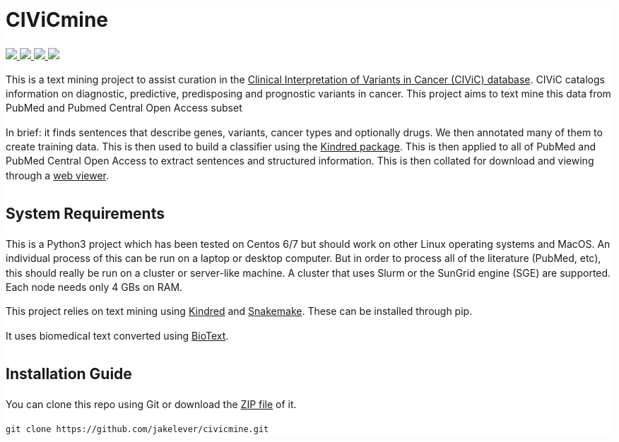 # CIViCmine

<p>
<a href="https://travis-ci.org/jakelever/civicmine">
  <img src="https://travis-ci.org/jakelever/civicmine.svg?branch=master" />
</a>
<a href="http://bionlp.bcgsc.ca/civicmine/">
   <img src="https://img.shields.io/badge/data-viewer-9e42f4.svg" />
</a>
<a href="https://doi.org/10.5281/zenodo.1472826">
   <img src="https://zenodo.org/badge/DOI/10.5281/zenodo.1472826.svg" />
</a>
<a href="https://doi.org/10.1186/s13073-019-0686-y">
   <img src="https://img.shields.io/badge/genome-medicine-red" />
</a>
</p>

This is a text mining project to assist curation in the [Clinical Interpretation of Variants in Cancer (CIViC) database](https://civicdb.org). CIViC catalogs information on diagnostic, predictive, predisposing and prognostic variants in cancer. This project aims to text mine this data from PubMed and Pubmed Central Open Access subset

In brief: it finds sentences that describe genes, variants, cancer types and optionally drugs. We then annotated many of them to create training data. This is then used to build a classifier using the [Kindred package](https://github.com/jakelever/kindred). This is then applied to all of PubMed and PubMed Central Open Access to extract sentences and structured information. This is then collated for download and viewing through a [web viewer](http://bionlp.bcgsc.ca/civicmine/).

## System Requirements

This is a Python3 project which has been tested on Centos 6/7 but should work on other Linux operating systems and MacOS. An individual process of this can be run on a laptop or desktop computer. But in order to process all of the literature (PubMed, etc), this should really be run on a cluster or server-like machine. A cluster that uses Slurm or the SunGrid engine (SGE) are supported. Each node needs only 4 GBs on RAM.

This project relies on text mining using [Kindred](https://github.com/jakelever/kindred) and [Snakemake](https://snakemake.github.io/). These can be installed through pip.

It uses biomedical text converted using [BioText](https://github.com/jakelever/biotext).

## Installation Guide

You can clone this repo using Git or download the [ZIP file](https://github.com/jakelever/civicmine/archive/master.zip) of it.

```
git clone https://github.com/jakelever/civicmine.git
```
